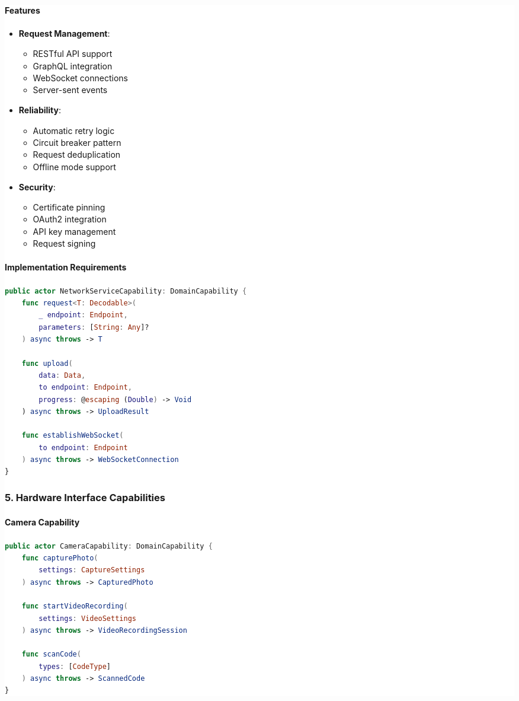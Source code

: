#### Features
- **Request Management**:
  - RESTful API support
  - GraphQL integration
  - WebSocket connections
  - Server-sent events

- **Reliability**:
  - Automatic retry logic
  - Circuit breaker pattern
  - Request deduplication
  - Offline mode support

- **Security**:
  - Certificate pinning
  - OAuth2 integration
  - API key management
  - Request signing

#### Implementation Requirements
```swift
public actor NetworkServiceCapability: DomainCapability {
    func request<T: Decodable>(
        _ endpoint: Endpoint,
        parameters: [String: Any]?
    ) async throws -> T
    
    func upload(
        data: Data,
        to endpoint: Endpoint,
        progress: @escaping (Double) -> Void
    ) async throws -> UploadResult
    
    func establishWebSocket(
        to endpoint: Endpoint
    ) async throws -> WebSocketConnection
}
```

### 5. Hardware Interface Capabilities

#### Camera Capability
```swift
public actor CameraCapability: DomainCapability {
    func capturePhoto(
        settings: CaptureSettings
    ) async throws -> CapturedPhoto
    
    func startVideoRecording(
        settings: VideoSettings
    ) async throws -> VideoRecordingSession
    
    func scanCode(
        types: [CodeType]
    ) async throws -> ScannedCode
}
```
